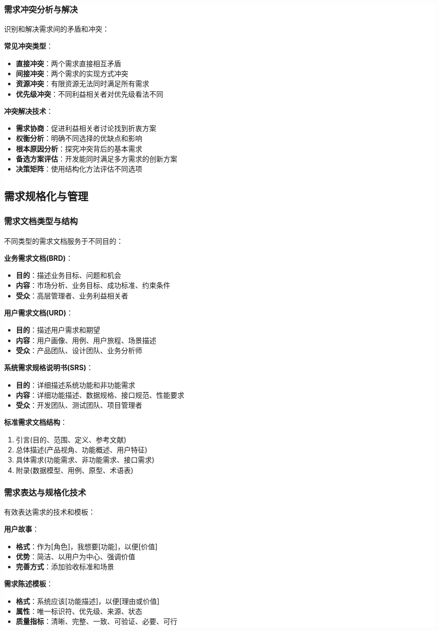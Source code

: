### 需求冲突分析与解决

识别和解决需求间的矛盾和冲突：

**常见冲突类型**：
- **直接冲突**：两个需求直接相互矛盾
- **间接冲突**：两个需求的实现方式冲突
- **资源冲突**：有限资源无法同时满足所有需求
- **优先级冲突**：不同利益相关者对优先级看法不同

**冲突解决技术**：
- **需求协商**：促进利益相关者讨论找到折衷方案
- **权衡分析**：明确不同选择的优缺点和影响
- **根本原因分析**：探究冲突背后的基本需求
- **备选方案评估**：开发能同时满足多方需求的创新方案
- **决策矩阵**：使用结构化方法评估不同选项

## 需求规格化与管理

### 需求文档类型与结构

不同类型的需求文档服务于不同目的：

**业务需求文档(BRD)**：
- **目的**：描述业务目标、问题和机会
- **内容**：市场分析、业务目标、成功标准、约束条件
- **受众**：高层管理者、业务利益相关者

**用户需求文档(URD)**：
- **目的**：描述用户需求和期望
- **内容**：用户画像、用例、用户旅程、场景描述
- **受众**：产品团队、设计团队、业务分析师

**系统需求规格说明书(SRS)**：
- **目的**：详细描述系统功能和非功能需求
- **内容**：详细功能描述、数据规格、接口规范、性能要求
- **受众**：开发团队、测试团队、项目管理者

**标准需求文档结构**：
1. 引言(目的、范围、定义、参考文献)
2. 总体描述(产品视角、功能概述、用户特征)
3. 具体需求(功能需求、非功能需求、接口需求)
4. 附录(数据模型、用例、原型、术语表)

### 需求表达与规格化技术

有效表达需求的技术和模板：

**用户故事**：
- **格式**：作为[角色]，我想要[功能]，以便[价值]
- **优势**：简洁、以用户为中心、强调价值
- **完善方式**：添加验收标准和场景

**需求陈述模板**：
- **格式**：系统应该[功能描述]，以便[理由或价值]
- **属性**：唯一标识符、优先级、来源、状态
- **质量指标**：清晰、完整、一致、可验证、必要、可行
